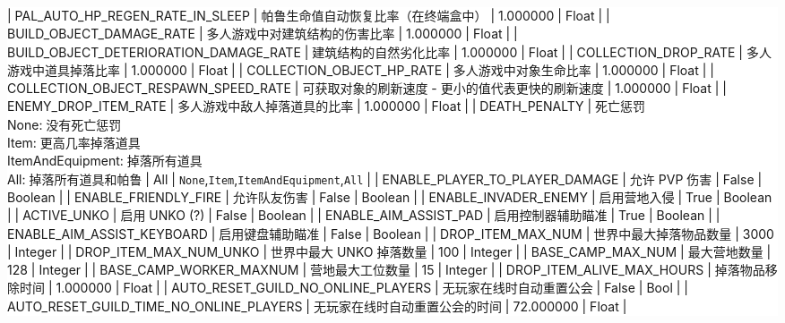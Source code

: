 | PAL_AUTO_HP_REGEN_RATE_IN_SLEEP           | 帕鲁生命值自动恢复比率（在终端盒中）                                                                       | 1.000000                                                                                     | Float                                  |
| BUILD_OBJECT_DAMAGE_RATE                  | 多人游戏中对建筑结构的伤害比率                                                                          | 1.000000                                                                                     | Float                                  |
| BUILD_OBJECT_DETERIORATION_DAMAGE_RATE    | 建筑结构的自然劣化比率                                                                              | 1.000000                                                                                     | Float                                  |
| COLLECTION_DROP_RATE                      | 多人游戏中道具掉落比率                                                                              | 1.000000                                                                                     | Float                                  |
| COLLECTION_OBJECT_HP_RATE                 | 多人游戏中对象生命比率                                                                              | 1.000000                                                                                     | Float                                  |
| COLLECTION_OBJECT_RESPAWN_SPEED_RATE      | 可获取对象的刷新速度 - 更小的值代表更快的刷新速度                                                               | 1.000000                                                                                     | Float                                  |
| ENEMY_DROP_ITEM_RATE                      | 多人游戏中敌人掉落道具的比率                                                                           | 1.000000                                                                                     | Float                                  |
| DEATH_PENALTY                             | 死亡惩罚</br>None: 没有死亡惩罚</br>Item: 更高几率掉落道具</br>ItemAndEquipment: 掉落所有道具</br>All: 掉落所有道具和帕鲁 | All                                                                                          | `None`,`Item`,`ItemAndEquipment`,`All` |
| ENABLE_PLAYER_TO_PLAYER_DAMAGE            | 允许 PVP 伤害                                                                                | False                                                                                        | Boolean                                |
| ENABLE_FRIENDLY_FIRE                      | 允许队友伤害                                                                                   | False                                                                                        | Boolean                                |
| ENABLE_INVADER_ENEMY                      | 启用营地入侵                                                                                   | True                                                                                         | Boolean                                |
| ACTIVE_UNKO                               | 启用 UNKO (?)                                                                              | False                                                                                        | Boolean                                |
| ENABLE_AIM_ASSIST_PAD                     | 启用控制器辅助瞄准                                                                                | True                                                                                         | Boolean                                |
| ENABLE_AIM_ASSIST_KEYBOARD                | 启用键盘辅助瞄准                                                                                 | False                                                                                        | Boolean                                |
| DROP_ITEM_MAX_NUM                         | 世界中最大掉落物品数量                                                                              | 3000                                                                                         | Integer                                |
| DROP_ITEM_MAX_NUM_UNKO                    | 世界中最大 UNKO 掉落数量                                                                          | 100                                                                                          | Integer                                |
| BASE_CAMP_MAX_NUM                         | 最大营地数量                                                                                   | 128                                                                                          | Integer                                |
| BASE_CAMP_WORKER_MAXNUM                   | 营地最大工位数量                                                                                 | 15                                                                                           | Integer                                |
| DROP_ITEM_ALIVE_MAX_HOURS                 | 掉落物品移除时间                                                                                 | 1.000000                                                                                     | Float                                  |
| AUTO_RESET_GUILD_NO_ONLINE_PLAYERS        | 无玩家在线时自动重置公会                                                                             | False                                                                                        | Bool                                   |
| AUTO_RESET_GUILD_TIME_NO_ONLINE_PLAYERS   | 无玩家在线时自动重置公会的时间                                                                          | 72.000000                                                                                    | Float                                  |